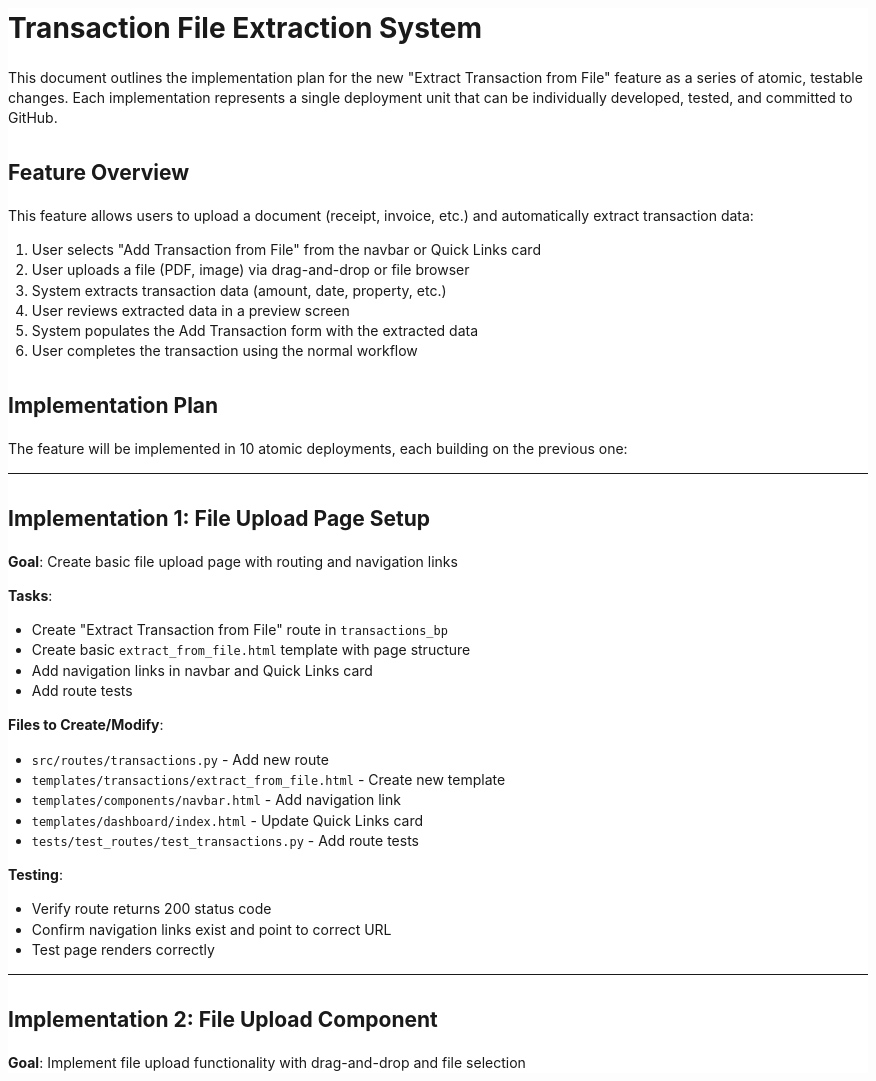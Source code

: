 # Transaction File Extraction System

This document outlines the implementation plan for the new "Extract Transaction from File" feature as a series of atomic, testable changes. Each implementation represents a single deployment unit that can be individually developed, tested, and committed to GitHub.

## Feature Overview

This feature allows users to upload a document (receipt, invoice, etc.) and automatically extract transaction data:

1. User selects "Add Transaction from File" from the navbar or Quick Links card
2. User uploads a file (PDF, image) via drag-and-drop or file browser
3. System extracts transaction data (amount, date, property, etc.)
4. User reviews extracted data in a preview screen
5. System populates the Add Transaction form with the extracted data
6. User completes the transaction using the normal workflow

## Implementation Plan

The feature will be implemented in 10 atomic deployments, each building on the previous one:

---

## Implementation 1: File Upload Page Setup

**Goal**: Create basic file upload page with routing and navigation links

**Tasks**:
- Create "Extract Transaction from File" route in `transactions_bp`
- Create basic `extract_from_file.html` template with page structure
- Add navigation links in navbar and Quick Links card
- Add route tests

**Files to Create/Modify**:
- `src/routes/transactions.py` - Add new route
- `templates/transactions/extract_from_file.html` - Create new template
- `templates/components/navbar.html` - Add navigation link
- `templates/dashboard/index.html` - Update Quick Links card
- `tests/test_routes/test_transactions.py` - Add route tests

**Testing**:
- Verify route returns 200 status code
- Confirm navigation links exist and point to correct URL
- Test page renders correctly

---

## Implementation 2: File Upload Component

**Goal**: Implement file upload functionality with drag-and-drop and file selection
